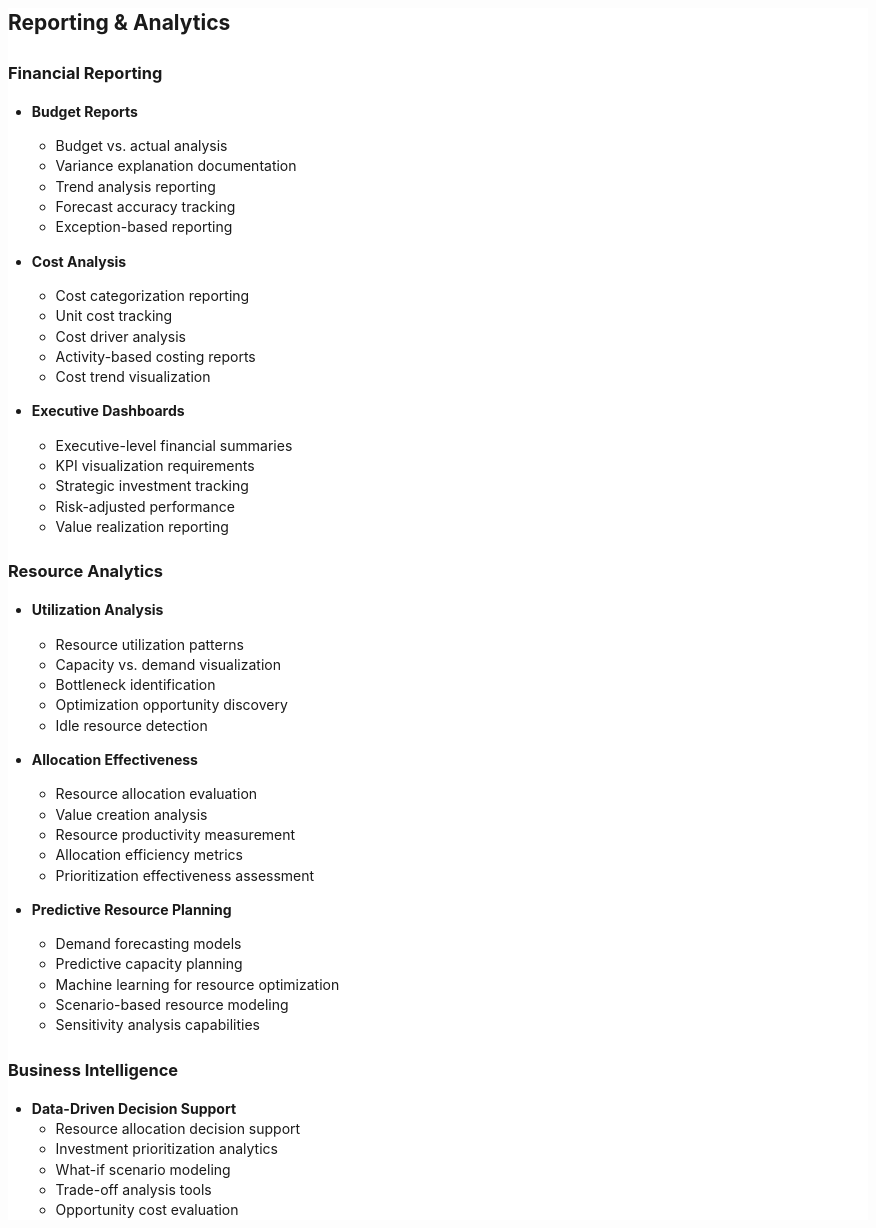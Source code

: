 ## Reporting & Analytics

### Financial Reporting

- **Budget Reports**
  - Budget vs. actual analysis
  - Variance explanation documentation
  - Trend analysis reporting
  - Forecast accuracy tracking
  - Exception-based reporting

- **Cost Analysis**
  - Cost categorization reporting
  - Unit cost tracking
  - Cost driver analysis
  - Activity-based costing reports
  - Cost trend visualization

- **Executive Dashboards**
  - Executive-level financial summaries
  - KPI visualization requirements
  - Strategic investment tracking
  - Risk-adjusted performance
  - Value realization reporting

### Resource Analytics

- **Utilization Analysis**
  - Resource utilization patterns
  - Capacity vs. demand visualization
  - Bottleneck identification
  - Optimization opportunity discovery
  - Idle resource detection

- **Allocation Effectiveness**
  - Resource allocation evaluation
  - Value creation analysis
  - Resource productivity measurement
  - Allocation efficiency metrics
  - Prioritization effectiveness assessment

- **Predictive Resource Planning**
  - Demand forecasting models
  - Predictive capacity planning
  - Machine learning for resource optimization
  - Scenario-based resource modeling
  - Sensitivity analysis capabilities

### Business Intelligence

- **Data-Driven Decision Support**
  - Resource allocation decision support
  - Investment prioritization analytics
  - What-if scenario modeling
  - Trade-off analysis tools
  - Opportunity cost evaluation
